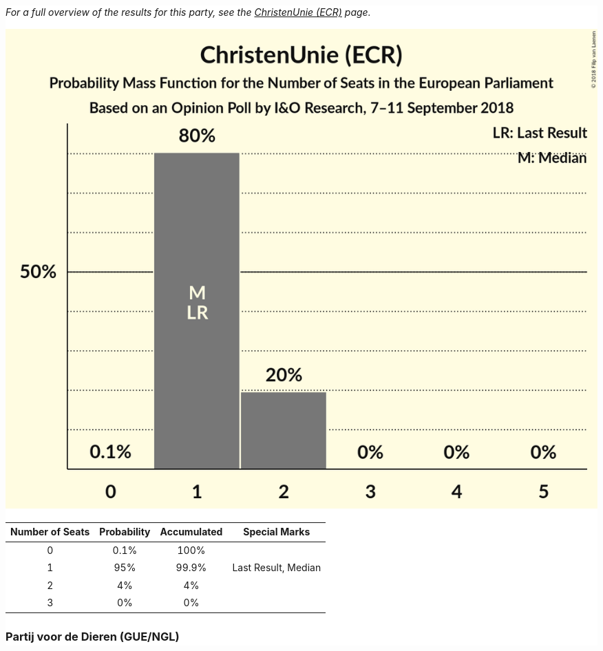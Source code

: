 *For a full overview of the results for this party, see the [ChristenUnie (ECR)](party-christenunieecr.html) page.*

![Graph with seats probability mass function not yet produced](2018-09-11-IOResearch-seats-pmf-christenunieecr.png "Seats Probability Mass Function")

| Number of Seats | Probability | Accumulated | Special Marks |
|:---------------:|:-----------:|:-----------:|:-------------:|
| 0 | 0.1% | 100% |  |
| 1 | 95% | 99.9% | Last Result, Median |
| 2 | 4% | 4% |  |
| 3 | 0% | 0% |  |

### Partij voor de Dieren (GUE/NGL)

